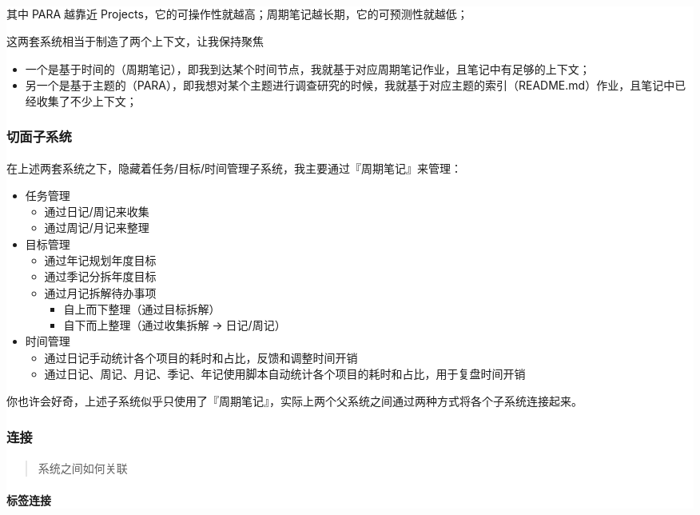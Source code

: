 其中 PARA 越靠近 Projects，它的可操作性就越高；周期笔记越长期，它的可预测性就越低；

这两套系统相当于制造了两个上下文，让我保持聚焦

- 一个是基于时间的（周期笔记），即我到达某个时间节点，我就基于对应周期笔记作业，且笔记中有足够的上下文；
- 另一个是基于主题的（PARA），即我想对某个主题进行调查研究的时候，我就基于对应主题的索引（README.md）作业，且笔记中已经收集了不少上下文；

### 切面子系统

在上述两套系统之下，隐藏着任务/目标/时间管理子系统，我主要通过『周期笔记』来管理：

- 任务管理
  - 通过日记/周记来收集
  - 通过周记/月记来整理
- 目标管理
  - 通过年记规划年度目标
  - 通过季记分拆年度目标
  - 通过月记拆解待办事项
    - 自上而下整理（通过目标拆解）
    - 自下而上整理（通过收集拆解 -> 日记/周记）
- 时间管理
  - 通过日记手动统计各个项目的耗时和占比，反馈和调整时间开销
  - 通过日记、周记、月记、季记、年记使用脚本自动统计各个项目的耗时和占比，用于复盘时间开销

你也许会好奇，上述子系统似乎只使用了『周期笔记』，实际上两个父系统之间通过两种方式将各个子系统连接起来。

### 连接

> 系统之间如何关联

#### 标签连接
